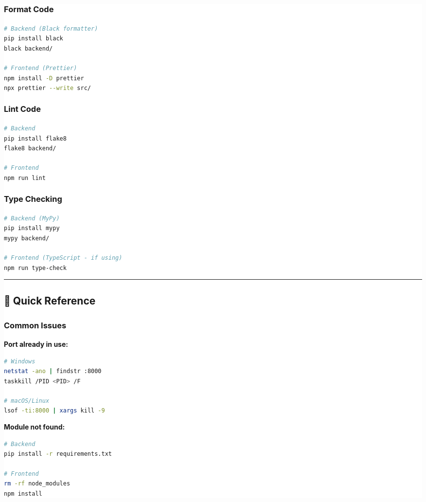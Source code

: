 ### **Format Code**

```bash
# Backend (Black formatter)
pip install black
black backend/

# Frontend (Prettier)
npm install -D prettier
npx prettier --write src/
```

### **Lint Code**

```bash
# Backend
pip install flake8
flake8 backend/

# Frontend
npm run lint
```

### **Type Checking**

```bash
# Backend (MyPy)
pip install mypy
mypy backend/

# Frontend (TypeScript - if using)
npm run type-check
```

---

## 📱 Quick Reference

### **Common Issues**

**Port already in use:**
```bash
# Windows
netstat -ano | findstr :8000
taskkill /PID <PID> /F

# macOS/Linux
lsof -ti:8000 | xargs kill -9
```

**Module not found:**
```bash
# Backend
pip install -r requirements.txt

# Frontend
rm -rf node_modules
npm install
```
